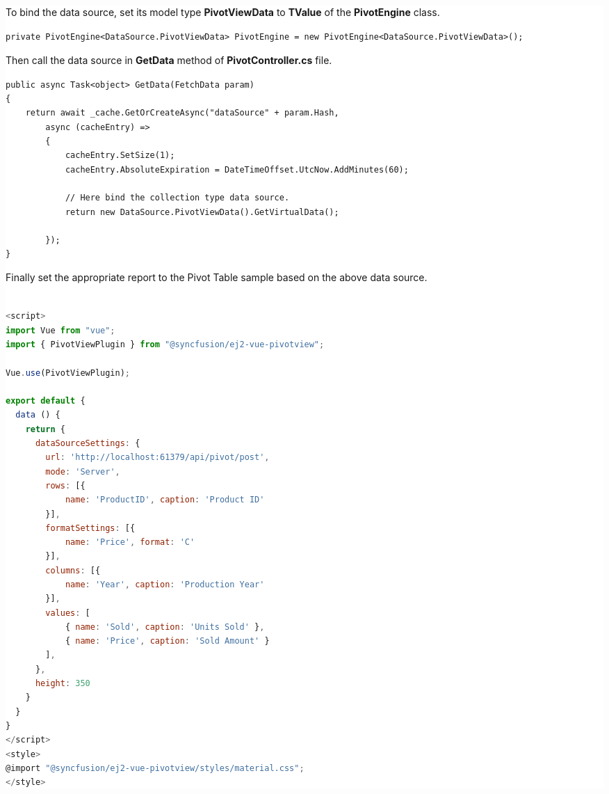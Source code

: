 To bind the data source, set its model type **PivotViewData** to **TValue** of the **PivotEngine** class.

```
private PivotEngine<DataSource.PivotViewData> PivotEngine = new PivotEngine<DataSource.PivotViewData>();

```

Then call the data source in **GetData** method of **PivotController.cs** file.

```
public async Task<object> GetData(FetchData param)
{
    return await _cache.GetOrCreateAsync("dataSource" + param.Hash,
        async (cacheEntry) =>
        {
            cacheEntry.SetSize(1);
            cacheEntry.AbsoluteExpiration = DateTimeOffset.UtcNow.AddMinutes(60);

            // Here bind the collection type data source.
            return new DataSource.PivotViewData().GetVirtualData();

        });
}

```

Finally set the appropriate report to the Pivot Table sample based on the above data source.

```javascript

<script>
import Vue from "vue";
import { PivotViewPlugin } from "@syncfusion/ej2-vue-pivotview";

Vue.use(PivotViewPlugin);

export default {
  data () {
    return {
      dataSourceSettings: {
        url: 'http://localhost:61379/api/pivot/post',
        mode: 'Server',
        rows: [{
            name: 'ProductID', caption: 'Product ID'
        }],
        formatSettings: [{
            name: 'Price', format: 'C'
        }],
        columns: [{
            name: 'Year', caption: 'Production Year'
        }],
        values: [
            { name: 'Sold', caption: 'Units Sold' },
            { name: 'Price', caption: 'Sold Amount' }
        ],
      },
      height: 350
    }
  }
}
</script>
<style>
@import "@syncfusion/ej2-vue-pivotview/styles/material.css";
</style>

```